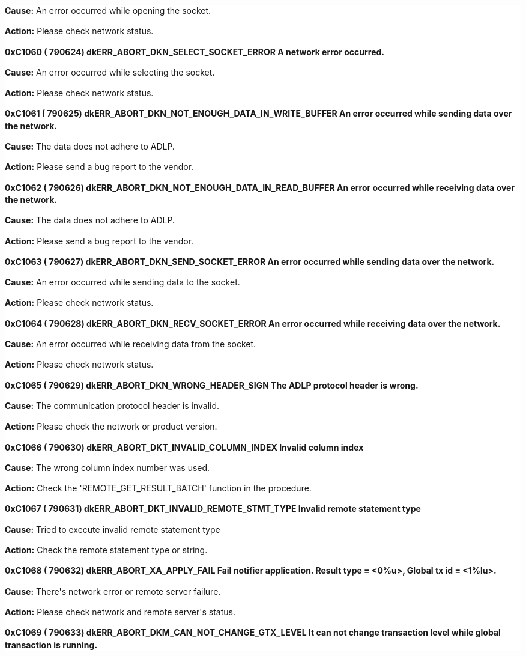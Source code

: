 **Cause:** An error occurred while opening the socket.

**Action:** Please check network status.

**0xC1060 ( 790624) dkERR_ABORT_DKN_SELECT_SOCKET_ERROR A network error occurred.**

**Cause:** An error occurred while selecting the socket.

**Action:** Please check network status.

**0xC1061 ( 790625) dkERR_ABORT_DKN_NOT_ENOUGH_DATA_IN_WRITE_BUFFER An error occurred while sending data over the network.**

**Cause:** The data does not adhere to ADLP.

**Action:** Please send a bug report to the vendor.

**0xC1062 ( 790626) dkERR_ABORT_DKN_NOT_ENOUGH_DATA_IN_READ_BUFFER An error occurred while receiving data over the network.**

**Cause:** The data does not adhere to ADLP.

**Action:** Please send a bug report to the vendor.

**0xC1063 ( 790627) dkERR_ABORT_DKN_SEND_SOCKET_ERROR An error occurred while sending data over the network.**

**Cause:** An error occurred while sending data to the socket.

**Action:** Please check network status.

**0xC1064 ( 790628) dkERR_ABORT_DKN_RECV_SOCKET_ERROR An error occurred while receiving data over the network.**

**Cause:** An error occurred while receiving data from the socket.

**Action:** Please check network status.

**0xC1065 ( 790629) dkERR_ABORT_DKN_WRONG_HEADER_SIGN The ADLP protocol header is wrong.**

**Cause:** The communication protocol header is invalid.

**Action:** Please check the network or product version.

**0xC1066 ( 790630) dkERR_ABORT_DKT_INVALID_COLUMN_INDEX Invalid column index**

**Cause:** The wrong column index number was used.

**Action:** Check the 'REMOTE_GET_RESULT_BATCH' function in the procedure.

**0xC1067 ( 790631) dkERR_ABORT_DKT_INVALID_REMOTE_STMT_TYPE Invalid remote statement type**

**Cause:** Tried to execute invalid remote statement type

**Action:** Check the remote statement type or string.

**0xC1068 ( 790632) dkERR_ABORT_XA_APPLY_FAIL Fail notifier application. Result type = <0%u>, Global tx id = <1%lu>.**

**Cause:** There's network error or remote server failure.

**Action:** Please check network and remote server's status.

**0xC1069 ( 790633) dkERR_ABORT_DKM_CAN_NOT_CHANGE_GTX_LEVEL It can not change transaction level while global transaction is running.**
